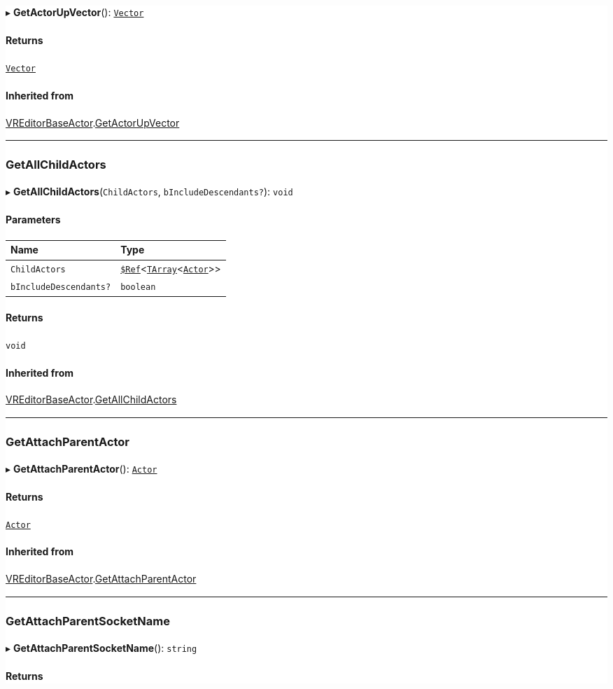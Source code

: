 ▸ **GetActorUpVector**(): [`Vector`](ue_ue_s.Vector.md)

#### Returns

[`Vector`](ue_ue_s.Vector.md)

#### Inherited from

[VREditorBaseActor](ue_ue.VREditorBaseActor.md).[GetActorUpVector](ue_ue.VREditorBaseActor.md#getactorupvector)

___

### GetAllChildActors

▸ **GetAllChildActors**(`ChildActors`, `bIncludeDescendants?`): `void`

#### Parameters

| Name | Type |
| :------ | :------ |
| `ChildActors` | [`$Ref`](../interfaces/puerts._Ref.md)<[`TArray`](../interfaces/ue_puerts.TArray.md)<[`Actor`](ue_ue.Actor.md)\>\> |
| `bIncludeDescendants?` | `boolean` |

#### Returns

`void`

#### Inherited from

[VREditorBaseActor](ue_ue.VREditorBaseActor.md).[GetAllChildActors](ue_ue.VREditorBaseActor.md#getallchildactors)

___

### GetAttachParentActor

▸ **GetAttachParentActor**(): [`Actor`](ue_ue.Actor.md)

#### Returns

[`Actor`](ue_ue.Actor.md)

#### Inherited from

[VREditorBaseActor](ue_ue.VREditorBaseActor.md).[GetAttachParentActor](ue_ue.VREditorBaseActor.md#getattachparentactor)

___

### GetAttachParentSocketName

▸ **GetAttachParentSocketName**(): `string`

#### Returns
